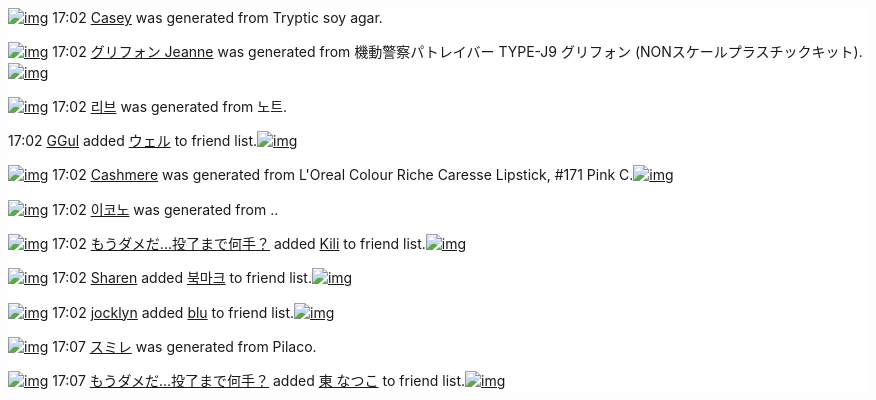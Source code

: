 [![img](http://www.deviantsart.com/3pam9fr.png)](http://www.barcodekanojo.com/kanojo/2997068/Casey) 17:02 [Casey](http://www.barcodekanojo.com/kanojo/2997068/Casey) was generated from Tryptic soy agar.

[![img](http://www.deviantsart.com/16pe9nu.png)](http://www.barcodekanojo.com/kanojo/2997069/%E3%82%B0%E3%83%AA%E3%83%95%E3%82%A9%E3%83%B3%20Jeanne) 17:02 [グリフォン Jeanne](http://www.barcodekanojo.com/kanojo/2997069/%E3%82%B0%E3%83%AA%E3%83%95%E3%82%A9%E3%83%B3%20Jeanne) was generated from 機動警察パトレイバー TYPE-J9 グリフォン (NONスケールプラスチックキット).[![img](http://www.deviantsart.com/1o4qk7p.jpeg)](http://www.barcodekanojo.com/product_images/barcode/5679528/1402473723/%E6%A9%9F%E5%8B%95%E8%AD%A6%E5%AF%9F%E3%83%91%E3%83%88%E3%83%AC%E3%82%A4%E3%83%90%E3%83%BC%20TYPE-J9%20%E3%82%B0%E3%83%AA%E3%83%95%E3%82%A9%E3%83%B3%20%28NON%E3%82%B9%E3%82%B1%E3%83%BC%E3%83%AB%E3%83%97%E3%83%A9%E3%82%B9%E3%83%81%E3%83%83%E3%82%AF%E3%82%AD%E3%83%83%E3%83%88%29.jpg)

[![img](http://www.deviantsart.com/24cafn1.png)](http://www.barcodekanojo.com/kanojo/2997070/%EB%A6%AC%EB%B8%8C) 17:02 [리브](http://www.barcodekanojo.com/kanojo/2997070/%EB%A6%AC%EB%B8%8C) was generated from 노트.

17:02 [GGul](http://www.barcodekanojo.com/user/462600/GGul) added [ウェル](http://www.barcodekanojo.com/kanojo/1101217/%E3%82%A6%E3%82%A7%E3%83%AB) to friend list.[![img](http://www.deviantsart.com/3oso28s.png)](http://www.barcodekanojo.com/kanojo/1101217/%E3%82%A6%E3%82%A7%E3%83%AB)

[![img](http://www.deviantsart.com/22li4gc.png)](http://www.barcodekanojo.com/kanojo/2997071/Cashmere) 17:02 [Cashmere](http://www.barcodekanojo.com/kanojo/2997071/Cashmere) was generated from L'Oreal Colour Riche Caresse Lipstick, #171 Pink C.[![img](http://www.deviantsart.com/3gqs985.jpeg)](http://www.barcodekanojo.com/product_images/barcode/5679532/1402473747/L%27Oreal%20Colour%20Riche%20Caresse%20Lipstick%2C%20%23171%20Pink%20C.jpg)

[![img](http://www.deviantsart.com/3b556e1.png)](http://www.barcodekanojo.com/kanojo/2997072/%EC%9D%B4%EC%BD%94%EB%85%B8) 17:02 [이코노](http://www.barcodekanojo.com/kanojo/2997072/%EC%9D%B4%EC%BD%94%EB%85%B8) was generated from ..

[![img](http://www.deviantsart.com/38i0mgo.jpeg)](http://www.barcodekanojo.com/user/425666/%E3%82%82%E3%81%86%E3%83%80%E3%83%A1%E3%81%A0...%E6%8A%95%E4%BA%86%E3%81%BE%E3%81%A7%E4%BD%95%E6%89%8B%EF%BC%9F) 17:02 [もうダメだ...投了まで何手？](http://www.barcodekanojo.com/user/425666/%E3%82%82%E3%81%86%E3%83%80%E3%83%A1%E3%81%A0...%E6%8A%95%E4%BA%86%E3%81%BE%E3%81%A7%E4%BD%95%E6%89%8B%EF%BC%9F) added [Kili](http://www.barcodekanojo.com/kanojo/439956/Kili) to friend list.[![img](http://www.deviantsart.com/3lb1oo9.png)](http://www.barcodekanojo.com/kanojo/439956/Kili)

[![img](http://www.deviantsart.com/1qkc3c8.jpeg)](http://www.barcodekanojo.com/user/467796/Sharen) 17:02 [Sharen](http://www.barcodekanojo.com/user/467796/Sharen) added [북마크](http://www.barcodekanojo.com/kanojo/2982360/%EB%B6%81%EB%A7%88%ED%81%AC) to friend list.[![img](http://www.deviantsart.com/5pcpoj.png)](http://www.barcodekanojo.com/kanojo/2982360/%EB%B6%81%EB%A7%88%ED%81%AC)

[![img](http://www.deviantsart.com/vlcijh.jpeg)](http://www.barcodekanojo.com/user/361302/jocklyn) 17:02 [jocklyn](http://www.barcodekanojo.com/user/361302/jocklyn) added [blu](http://www.barcodekanojo.com/kanojo/237186/blu) to friend list.[![img](http://www.deviantsart.com/sapevm.png)](http://www.barcodekanojo.com/kanojo/237186/blu)

[![img](http://www.deviantsart.com/1d907rv.png)](http://www.barcodekanojo.com/kanojo/2997090/%E3%82%B9%E3%83%9F%E3%83%AC) 17:07 [スミレ](http://www.barcodekanojo.com/kanojo/2997090/%E3%82%B9%E3%83%9F%E3%83%AC) was generated from Pilaco.

[![img](http://www.deviantsart.com/38i0mgo.jpeg)](http://www.barcodekanojo.com/user/425666/%E3%82%82%E3%81%86%E3%83%80%E3%83%A1%E3%81%A0...%E6%8A%95%E4%BA%86%E3%81%BE%E3%81%A7%E4%BD%95%E6%89%8B%EF%BC%9F) 17:07 [もうダメだ...投了まで何手？](http://www.barcodekanojo.com/user/425666/%E3%82%82%E3%81%86%E3%83%80%E3%83%A1%E3%81%A0...%E6%8A%95%E4%BA%86%E3%81%BE%E3%81%A7%E4%BD%95%E6%89%8B%EF%BC%9F) added [東 なつこ](http://www.barcodekanojo.com/kanojo/367807/%E6%9D%B1%20%E3%81%AA%E3%81%A4%E3%81%93) to friend list.[![img](http://www.deviantsart.com/mlc0de.png)](http://www.barcodekanojo.com/kanojo/367807/%E6%9D%B1%20%E3%81%AA%E3%81%A4%E3%81%93)

